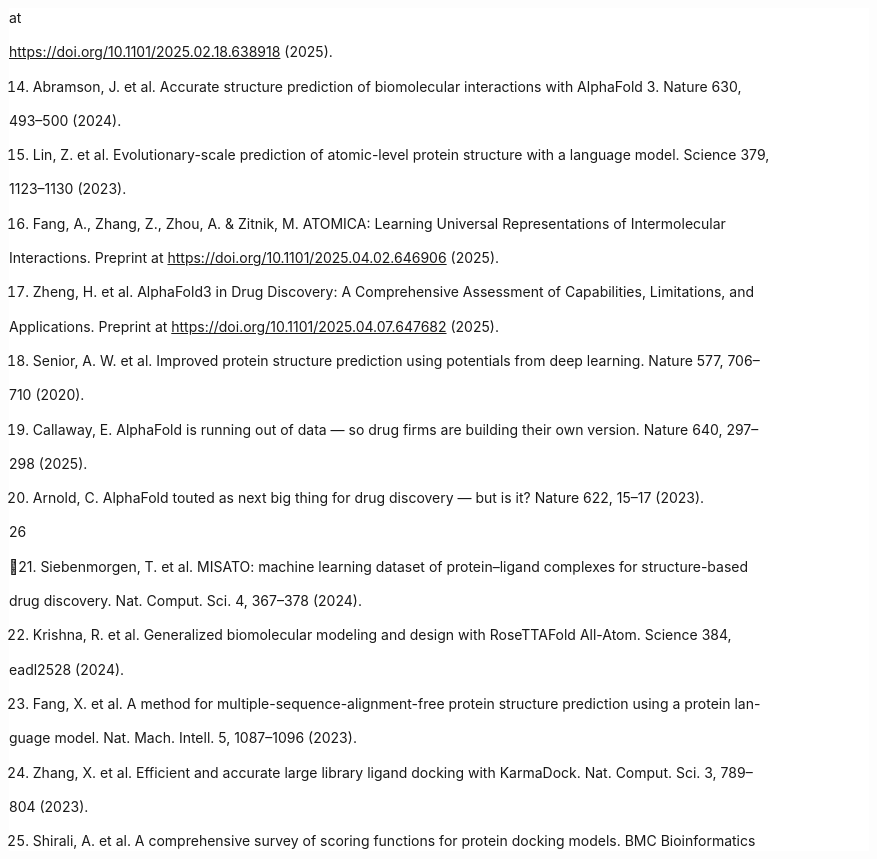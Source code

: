 at

 https://doi.org/10.1101/2025.02.18.638918 (2025).

 14. Abramson, J. et al. Accurate structure prediction of biomolecular interactions with AlphaFold 3. Nature 630,

 493–500 (2024).

 15. Lin, Z. et al. Evolutionary-scale prediction of atomic-level protein structure with a language model. Science 379,

 1123–1130 (2023).

 16. Fang, A., Zhang, Z., Zhou, A. & Zitnik, M. ATOMICA: Learning Universal Representations of Intermolecular

 Interactions. Preprint at https://doi.org/10.1101/2025.04.02.646906 (2025).

 17. Zheng, H. et al. AlphaFold3 in Drug Discovery: A Comprehensive Assessment of Capabilities, Limitations, and

 Applications. Preprint at https://doi.org/10.1101/2025.04.07.647682 (2025).

 18. Senior, A. W. et al. Improved protein structure prediction using potentials from deep learning. Nature 577, 706–

710 (2020).

 19. Callaway, E. AlphaFold is running out of data — so drug firms are building their own version. Nature 640, 297–

298 (2025).

 20. Arnold, C. AlphaFold touted as next big thing for drug discovery — but is it? Nature 622, 15–17 (2023).

 26





 21. Siebenmorgen, T. et al. MISATO: machine learning dataset of protein–ligand complexes for structure-based

 drug discovery. Nat. Comput. Sci. 4, 367–378 (2024).

 22. Krishna, R. et al. Generalized biomolecular modeling and design with RoseTTAFold All-Atom. Science 384,

 eadl2528 (2024).

 23. Fang, X. et al. A method for multiple-sequence-alignment-free protein structure prediction using a protein lan-

guage model. Nat. Mach. Intell. 5, 1087–1096 (2023).

 24. Zhang, X. et al. Efficient and accurate large library ligand docking with KarmaDock. Nat. Comput. Sci. 3, 789–

804 (2023).

 25. Shirali, A. et al. A comprehensive survey of scoring functions for protein docking models. BMC Bioinformatics
